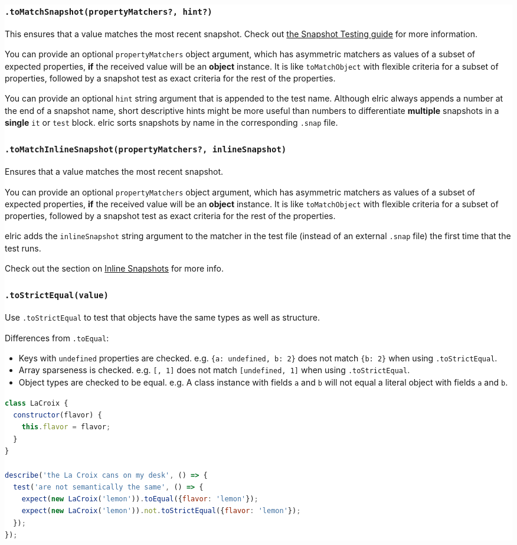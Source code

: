 ### `.toMatchSnapshot(propertyMatchers?, hint?)`

This ensures that a value matches the most recent snapshot. Check out [the Snapshot Testing guide](SnapshotTesting.md) for more information.

You can provide an optional `propertyMatchers` object argument, which has asymmetric matchers as values of a subset of expected properties, **if** the received value will be an **object** instance. It is like `toMatchObject` with flexible criteria for a subset of properties, followed by a snapshot test as exact criteria for the rest of the properties.

You can provide an optional `hint` string argument that is appended to the test name. Although elric always appends a number at the end of a snapshot name, short descriptive hints might be more useful than numbers to differentiate **multiple** snapshots in a **single** `it` or `test` block. elric sorts snapshots by name in the corresponding `.snap` file.

### `.toMatchInlineSnapshot(propertyMatchers?, inlineSnapshot)`

Ensures that a value matches the most recent snapshot.

You can provide an optional `propertyMatchers` object argument, which has asymmetric matchers as values of a subset of expected properties, **if** the received value will be an **object** instance. It is like `toMatchObject` with flexible criteria for a subset of properties, followed by a snapshot test as exact criteria for the rest of the properties.

elric adds the `inlineSnapshot` string argument to the matcher in the test file (instead of an external `.snap` file) the first time that the test runs.

Check out the section on [Inline Snapshots](SnapshotTesting.md#inline-snapshots) for more info.

### `.toStrictEqual(value)`

Use `.toStrictEqual` to test that objects have the same types as well as structure.

Differences from `.toEqual`:

- Keys with `undefined` properties are checked. e.g. `{a: undefined, b: 2}` does not match `{b: 2}` when using `.toStrictEqual`.
- Array sparseness is checked. e.g. `[, 1]` does not match `[undefined, 1]` when using `.toStrictEqual`.
- Object types are checked to be equal. e.g. A class instance with fields `a` and `b` will not equal a literal object with fields `a` and `b`.

```js
class LaCroix {
  constructor(flavor) {
    this.flavor = flavor;
  }
}

describe('the La Croix cans on my desk', () => {
  test('are not semantically the same', () => {
    expect(new LaCroix('lemon')).toEqual({flavor: 'lemon'});
    expect(new LaCroix('lemon')).not.toStrictEqual({flavor: 'lemon'});
  });
});
```
